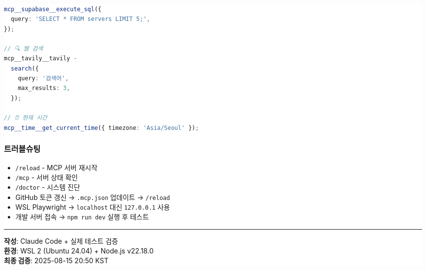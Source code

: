 ```typescript
mcp__supabase__execute_sql({
  query: 'SELECT * FROM servers LIMIT 5;',
});

// 🔍 웹 검색
mcp__tavily__tavily -
  search({
    query: '검색어',
    max_results: 3,
  });

// ⏰ 현재 시간
mcp__time__get_current_time({ timezone: 'Asia/Seoul' });
```

### 트러블슈팅

- `/reload` - MCP 서버 재시작
- `/mcp` - 서버 상태 확인
- `/doctor` - 시스템 진단
- GitHub 토큰 갱신 → `.mcp.json` 업데이트 → `/reload`
- WSL Playwright → `localhost` 대신 `127.0.0.1` 사용
- 개발 서버 접속 → `npm run dev` 실행 후 테스트

---

**작성**: Claude Code + 실제 테스트 검증  
**환경**: WSL 2 (Ubuntu 24.04) + Node.js v22.18.0  
**최종 검증**: 2025-08-15 20:50 KST

